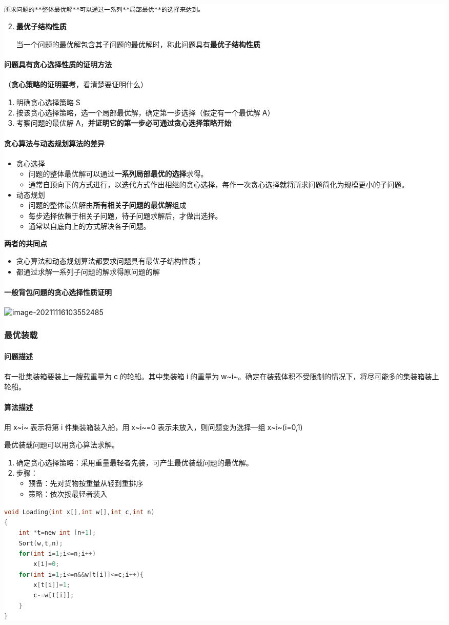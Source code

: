     所求问题的**整体最优解**可以通过一系列**局部最优**的选择来达到。

2. **最优子结构性质**

    当一个问题的最优解包含其子问题的最优解时，称此问题具有**最优子结构性质**

#### **问题具有贪心选择性质的证明方法**

（**贪心策略的证明要考**，看清楚要证明什么）

1. 明确贪心选择策略 S
2. 按该贪心选择策略，选一个局部最优解，确定第一步选择（假定有一个最优解 A）
3. 考察问题的最优解 A，**并证明它的第一步必可通过贪心选择策略开始**

#### **贪心算法与动态规划算法的差异**

- 贪心选择
    - 问题的整体最优解可以通过**一系列局部最优的选择**求得。
    - 通常自顶向下的方式进行，以迭代方式作出相继的贪心选择，每作一次贪心选择就将所求问题简化为规模更小的子问题。
- 动态规划
    - 问题的整体最优解由**所有相关子问题的最优解**组成
    - 每步选择依赖于相关子问题，待子问题求解后，才做出选择。
    - 通常以自底向上的方式解决各子问题。


**两者的共同点**

- 贪心算法和动态规划算法都要求问题具有最优子结构性质；
- 都通过求解一系列子问题的解求得原问题的解

#### 一般背包问题的贪心选择性质证明

![image-20211116103552485](https://markdown-1303167219.cos.ap-shanghai.myqcloud.com/image-20211116103552485.png)

### 最优装载

#### **问题描述**

有一批集装箱要装上一艘载重量为 c 的轮船。其中集装箱 i 的重量为 w~i~。确定在装载体积不受限制的情况下，将尽可能多的集装箱装上轮船。

#### **算法描述**

用 x~i~ 表示将第 i 件集装箱装入船，用 x~i~=0 表示未放入，则问题变为选择一组 x~i~(i=0,1)

最优装载问题可以用贪心算法求解。

1. 确定贪心选择策略：采用重量最轻者先装，可产生最优装载问题的最优解。
2. 步骤：
    - 预备：先对货物按重量从轻到重排序
    - 策略：依次按最轻者装入

```c
void Loading(int x[],int w[],int c,int n)
{
    int *t=new int [n+1];
    Sort(w,t,n);
    for(int i=1;i<=n;i++)
        x[i]=0;
    for(int i=1;i<=n&&w[t[i]]<=c;i++){
		x[t[i]]=1;
        c-=w[t[i]];
    }
}
```
